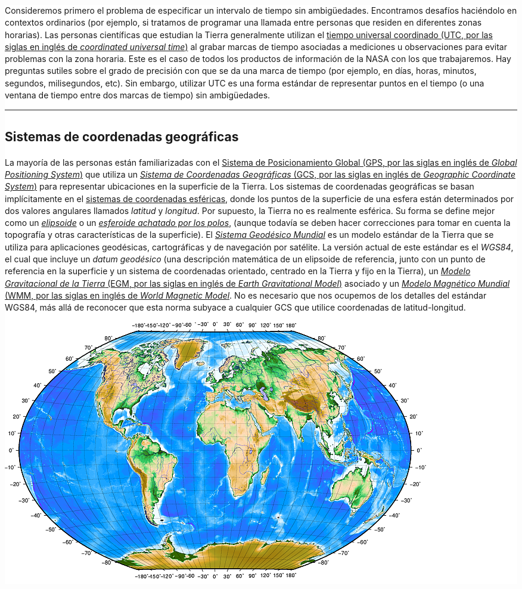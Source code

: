
Consideremos primero el problema de especificar un intervalo de tiempo sin ambigüedades. Encontramos desafíos haciéndolo en contextos ordinarios (por ejemplo, si tratamos de programar una llamada entre personas que residen en diferentes zonas horarias). Las personas científicas que estudian la Tierra generalmente utilizan el [tiempo universal coordinado (UTC, por las siglas en inglés de _coordinated universal time_)](https://es.wikipedia.org/wiki/Tiempo_universal_coordinado) al grabar marcas de tiempo asociadas a mediciones u observaciones para evitar problemas con la zona horaria. Este es el caso de todos los productos de información de la NASA con los que trabajaremos. Hay preguntas sutiles sobre el grado de precisión con que se da una marca de tiempo (por ejemplo, en días, horas, minutos, segundos, milisegundos, etc). Sin embargo, utilizar UTC es una forma estándar de representar puntos en el tiempo (o una ventana de tiempo entre dos marcas de tiempo) sin ambigüedades.



---


## Sistemas de coordenadas geográficas


La mayoría de las personas están familiarizadas con el [Sistema de Posicionamiento Global (GPS, por las siglas en inglés de _Global Positioning System_)](https://es.wikipedia.org/wiki/GPS) que utiliza un [_Sistema de Coordenadas Geográficas_ (GCS, por las siglas en inglés de _Geographic Coordinate System_)](https://es.wikipedia.org/wiki/Coordenadas_geogr%C3%A1ficas) para representar ubicaciones en la superficie de la Tierra. Los sistemas de coordenadas geográficas se basan implícitamente en el [sistemas de coordenadas esféricas](https://es.wikipedia.org/wiki/Coordenadas_esf%C3%A9ricas), donde los puntos de la superficie de una esfera están determinados por dos valores angulares llamados _latitud_ y _longitud_. Por supuesto, la Tierra no es realmente esférica. Su forma se define mejor como un [_elipsoide_](https://es.wikipedia.org/wiki/Elipsoide) o un [_esferoide achatado por los polos_](https://es.wikipedia.org/wiki/Esferoide), (aunque todavía se deben hacer correcciones para tomar en cuenta la topografía y otras características de la superficie). El [_Sistema Geodésico Mundial_](https://es.wikipedia.org/wiki/Sistema_Geod%C3%A9sico_Mundial) es un modelo estándar de la Tierra que se utiliza para aplicaciones geodésicas, cartográficas y de navegación por satélite. La versión actual de este estándar es el _WGS84_, el cual que incluye un _datum geodésico_ (una descripción matemática de un elipsoide de referencia, junto con un punto de referencia en la superficie y un sistema de coordenadas orientado, centrado en la Tierra y fijo en la Tierra), un [_Modelo Gravitacional de la Tierra_ (EGM, por las siglas en inglés de _Earth Gravitational Model_)](https://en.wikipedia.org/wiki/Earth_Gravitational_Model) asociado y un [_Modelo Magnético Mundial_ (WMM, por las siglas en inglés de _World Magnetic Model_](https://es.wikipedia.org/wiki/Modelo_magn%C3%A9tico_mundial). No es necesario que nos ocupemos de los detalles del estándar WGS84, más allá de reconocer que esta norma subyace a cualquier GCS que utilice coordenadas de latitud-longitud.



![](../../assets/img/geographic_crs.png)